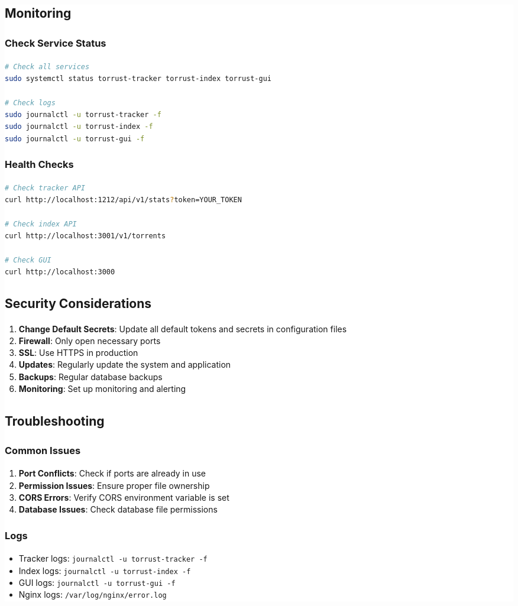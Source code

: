 ## Monitoring

### Check Service Status

```bash
# Check all services
sudo systemctl status torrust-tracker torrust-index torrust-gui

# Check logs
sudo journalctl -u torrust-tracker -f
sudo journalctl -u torrust-index -f
sudo journalctl -u torrust-gui -f
```

### Health Checks

```bash
# Check tracker API
curl http://localhost:1212/api/v1/stats?token=YOUR_TOKEN

# Check index API
curl http://localhost:3001/v1/torrents

# Check GUI
curl http://localhost:3000
```

## Security Considerations

1. **Change Default Secrets**: Update all default tokens and secrets in configuration files
2. **Firewall**: Only open necessary ports
3. **SSL**: Use HTTPS in production
4. **Updates**: Regularly update the system and application
5. **Backups**: Regular database backups
6. **Monitoring**: Set up monitoring and alerting

## Troubleshooting

### Common Issues

1. **Port Conflicts**: Check if ports are already in use
2. **Permission Issues**: Ensure proper file ownership
3. **CORS Errors**: Verify CORS environment variable is set
4. **Database Issues**: Check database file permissions

### Logs

- Tracker logs: `journalctl -u torrust-tracker -f`
- Index logs: `journalctl -u torrust-index -f`
- GUI logs: `journalctl -u torrust-gui -f`
- Nginx logs: `/var/log/nginx/error.log`

